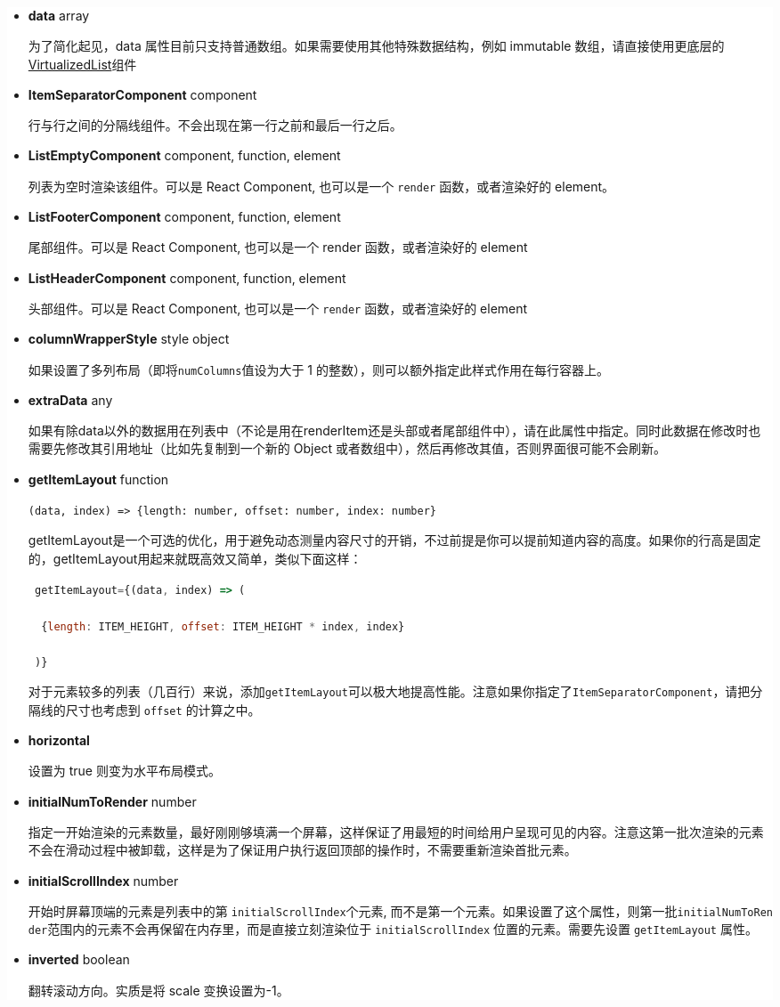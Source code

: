    - **data** array

     为了简化起见，data 属性目前只支持普通数组。如果需要使用其他特殊数据结构，例如 immutable 数组，请直接使用更底层的[VirtualizedList](https://reactnative.cn/docs/virtualizedlist)组件

   - **ItemSeparatorComponent** component 

     行与行之间的分隔线组件。不会出现在第一行之前和最后一行之后。

   - **ListEmptyComponent** component, function, element

     列表为空时渲染该组件。可以是 React Component, 也可以是一个 `render` 函数，或者渲染好的 element。 

   - **ListFooterComponent** component, function, element

     尾部组件。可以是 React Component, 也可以是一个 render 函数，或者渲染好的 element

   - **ListHeaderComponent** component, function, element

     头部组件。可以是 React Component, 也可以是一个 `render` 函数，或者渲染好的 element

   - **columnWrapperStyle** style object

     如果设置了多列布局（即将`numColumns`值设为大于 1 的整数），则可以额外指定此样式作用在每行容器上。

   - **extraData** any

     如果有除data以外的数据用在列表中（不论是用在renderItem还是头部或者尾部组件中），请在此属性中指定。同时此数据在修改时也需要先修改其引用地址（比如先复制到一个新的 Object 或者数组中），然后再修改其值，否则界面很可能不会刷新。

   - **getItemLayout** function

     `(data, index) => {length: number, offset: number, index: number}`

     getItemLayout是一个可选的优化，用于避免动态测量内容尺寸的开销，不过前提是你可以提前知道内容的高度。如果你的行高是固定的，getItemLayout用起来就既高效又简单，类似下面这样：

     ```javascript
      getItemLayout={(data, index) => (
     
       {length: ITEM_HEIGHT, offset: ITEM_HEIGHT * index, index}
     
      )}
     ```

     对于元素较多的列表（几百行）来说，添加`getItemLayout`可以极大地提高性能。注意如果你指定了`ItemSeparatorComponent`，请把分隔线的尺寸也考虑到 `offset` 的计算之中。

   - **horizontal**

     设置为 true 则变为水平布局模式。

   - **initialNumToRender** number

     指定一开始渲染的元素数量，最好刚刚够填满一个屏幕，这样保证了用最短的时间给用户呈现可见的内容。注意这第一批次渲染的元素不会在滑动过程中被卸载，这样是为了保证用户执行返回顶部的操作时，不需要重新渲染首批元素。

   - **initialScrollIndex** number

     开始时屏幕顶端的元素是列表中的第 `initialScrollIndex`个元素, 而不是第一个元素。如果设置了这个属性，则第一批`initialNumToRender`范围内的元素不会再保留在内存里，而是直接立刻渲染位于 `initialScrollIndex` 位置的元素。需要先设置 `getItemLayout` 属性。

   - **inverted** boolean 

     翻转滚动方向。实质是将 scale 变换设置为-1。
